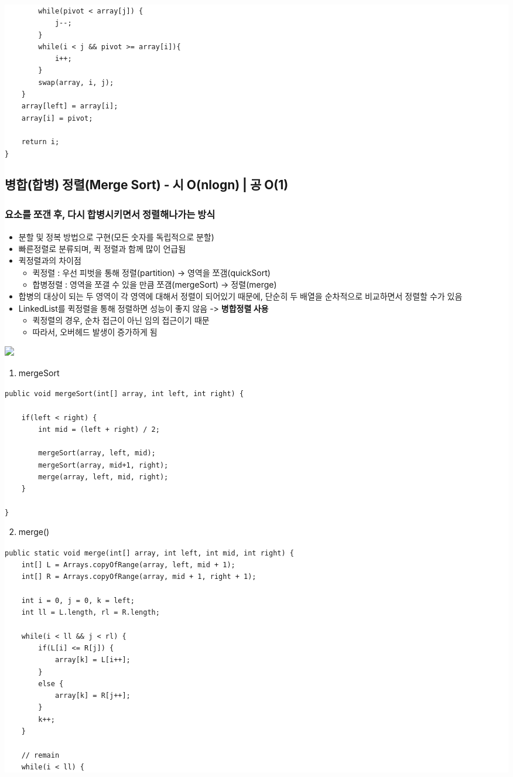 ```
        while(pivot < array[j]) {
            j--;
        }
        while(i < j && pivot >= array[i]){
            i++;
        }
        swap(array, i, j);
    }
    array[left] = array[i];
    array[i] = pivot;
    
    return i;
}
```
## 병합(합병) 정렬(Merge Sort) - 시  O(nlogn) | 공 O(1)
###     요소를 쪼갠 후, 다시 합병시키면서 정렬해나가는 방식
- 분할 및 정복 방법으로 구현(모든 숫자를 독립적으로 분할)
- 빠른정렬로 분류되며, 퀵 정렬과 함께 많이 언급됨
- 퀵정렬과의 차이점
	- 퀵정렬 : 우선 피벗을 통해 정렬(partition) → 영역을 쪼갬(quickSort)
	- 합병정렬 : 영역을 쪼갤 수 있을 만큼 쪼갬(mergeSort) → 정렬(merge)
- 합병의 대상이 되는 두 영역이 각 영역에 대해서 정렬이 되어있기 때문에, 단순히 두 배열을 순차적으로 비교하면서 정렬할 수가 있음
- LinkedList를 퀵정렬을 통해 정렬하면 성능이 좋지 않음 -> **병합정렬 사용**
	- 퀵정렬의 경우, 순차 접근이 아닌 임의 접근이기 때문
	- 따라서, 오버헤드 발생이 증가하게 됨

![](https://cdn-images-1.medium.com/max/1600/1*Uvs7CK1oew0pVckcuxr_qA.gif)
1. mergeSort
```
public void mergeSort(int[] array, int left, int right) {
    
    if(left < right) {
        int mid = (left + right) / 2;
        
        mergeSort(array, left, mid);
        mergeSort(array, mid+1, right);
        merge(array, left, mid, right);
    }
    
}
```
2. merge()
```
public static void merge(int[] array, int left, int mid, int right) {
    int[] L = Arrays.copyOfRange(array, left, mid + 1);
    int[] R = Arrays.copyOfRange(array, mid + 1, right + 1);
    
    int i = 0, j = 0, k = left;
    int ll = L.length, rl = R.length;
    
    while(i < ll && j < rl) {
        if(L[i] <= R[j]) {
            array[k] = L[i++];
        }
        else {
            array[k] = R[j++];
        }
        k++;
    }
    
    // remain
    while(i < ll) {
```